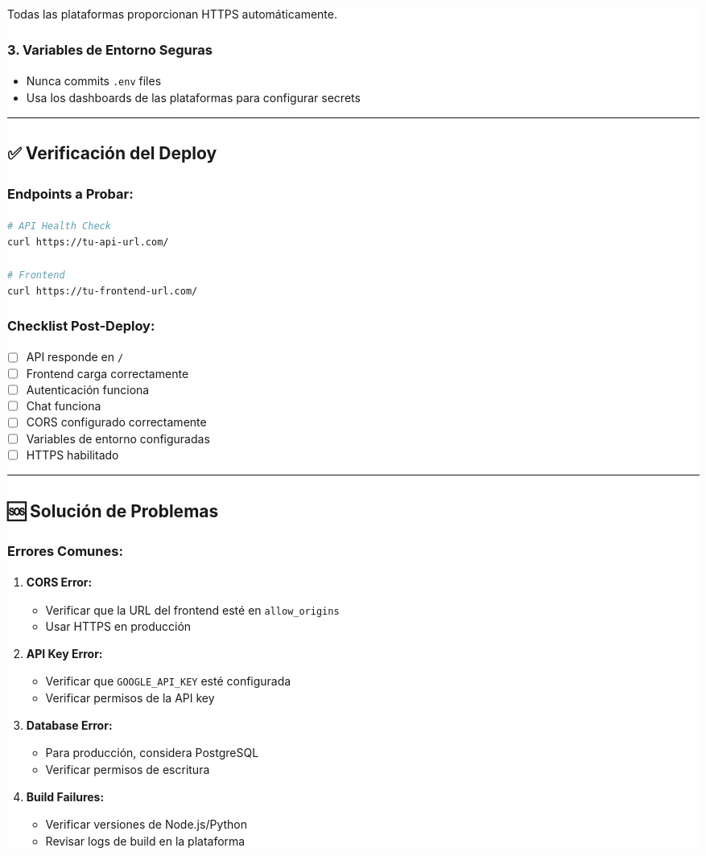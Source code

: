 Todas las plataformas proporcionan HTTPS automáticamente.

### **3. Variables de Entorno Seguras**

- Nunca commits `.env` files
- Usa los dashboards de las plataformas para configurar secrets

---

## ✅ **Verificación del Deploy**

### **Endpoints a Probar:**

```bash
# API Health Check
curl https://tu-api-url.com/

# Frontend
curl https://tu-frontend-url.com/
```

### **Checklist Post-Deploy:**

- [ ] API responde en `/`
- [ ] Frontend carga correctamente
- [ ] Autenticación funciona
- [ ] Chat funciona
- [ ] CORS configurado correctamente
- [ ] Variables de entorno configuradas
- [ ] HTTPS habilitado

---

## 🆘 **Solución de Problemas**

### **Errores Comunes:**

1. **CORS Error:**

   - Verificar que la URL del frontend esté en `allow_origins`
   - Usar HTTPS en producción

2. **API Key Error:**

   - Verificar que `GOOGLE_API_KEY` esté configurada
   - Verificar permisos de la API key

3. **Database Error:**

   - Para producción, considera PostgreSQL
   - Verificar permisos de escritura

4. **Build Failures:**
   - Verificar versiones de Node.js/Python
   - Revisar logs de build en la plataforma
